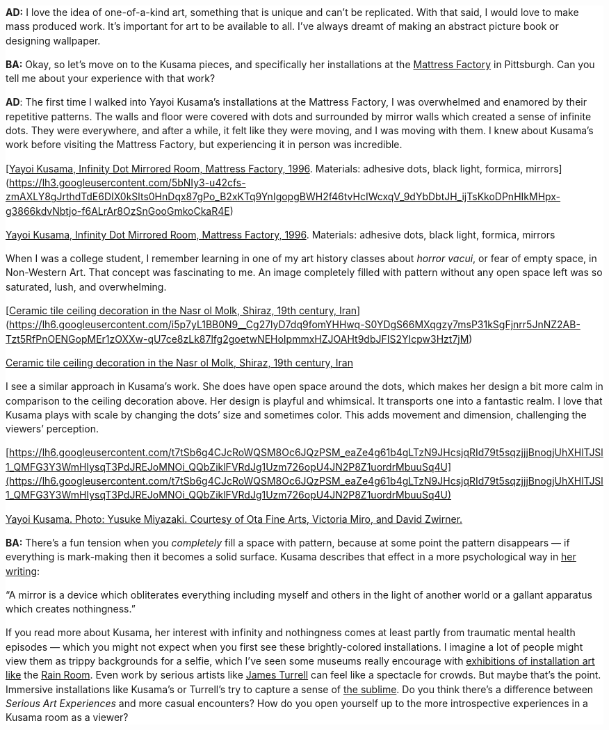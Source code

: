 **AD:** I love the idea of one-of-a-kind art, something that is unique and can’t be replicated. With that said, I would love to make mass produced work. It’s important for art to be available to all. I’ve always dreamt of making an abstract picture book or designing wallpaper.

**BA:** Okay, so let’s move on to the Kusama pieces, and specifically her installations at the [Mattress Factory](https://mattress.org/) in Pittsburgh. Can you tell me about your experience with that work?

**AD**: The first time I walked into Yayoi Kusama’s installations at the Mattress Factory, I was overwhelmed and enamored by their repetitive patterns. The walls and floor were covered with dots and surrounded by mirror walls which created a sense of infinite dots. They were everywhere, and after a while, it felt like they were moving, and I was moving with them. I knew about Kusama’s work before visiting the Mattress Factory, but experiencing it in person was incredible. 

[[Yayoi Kusama, Infinity Dot Mirrored Room, Mattress Factory, 1996](https://mattress.org/works/infinity-dots-mirrored-room/). Materials: adhesive dots, black light, formica, mirrors](https://lh3.googleusercontent.com/5bNIy3-u42cfs-zmAXLY8gJrthdTdE6DIX0kSlts0HnDqx87gPo_B2xKTq9YnIgopgBWH2f46tvHcIWcxqV_9dYbDbtJH_ijTsKkoDPnHIkMHpx-g3866kdvNbtjo-f6ALrAr8OzSnGooGmkoCkaR4E)

[Yayoi Kusama, Infinity Dot Mirrored Room, Mattress Factory, 1996](https://mattress.org/works/infinity-dots-mirrored-room/). Materials: adhesive dots, black light, formica, mirrors

When I was a college student, I remember learning in one of my art history classes about *horror vacui*, or fear of empty space, in Non-Western Art. That concept was fascinating to me. An image completely filled with pattern without any open space left was so saturated, lush, and overwhelming.

[[Ceramic tile ceiling decoration in the Nasr ol Molk, Shiraz, 19th century, Iran](https://www.the-art-minute.com/just-a-second-horror-vacui/)](https://lh6.googleusercontent.com/i5p7yL1BB0N9__Cg27lyD7dq9fomYHHwq-S0YDgS66MXqgzy7msP31kSgFjnrr5JnNZ2AB-Tzt5RfPnOENGopMEr1zOXXw-qU7ce8zLk87lfg2goetwNEHoIpmmxHZJOAHt9dbJFIS2YIcpw3Hzt7jM)

[Ceramic tile ceiling decoration in the Nasr ol Molk, Shiraz, 19th century, Iran](https://www.the-art-minute.com/just-a-second-horror-vacui/)

I see a similar approach in Kusama’s work. She does have open space around the dots, which makes her design a bit more calm in comparison to the ceiling decoration above. Her design is playful and whimsical. It transports one into a fantastic realm. I love that Kusama plays with scale by changing the dots’ size and sometimes color. This adds movement and dimension, challenging the viewers’ perception.

[https://lh6.googleusercontent.com/t7tSb6g4CJcRoWQSM8Oc6JQzPSM_eaZe4g61b4gLTzN9JHcsjqRId79t5sqzjjjBnogjUhXHlTJSl1_QMFG3Y3WmHIysqT3PdJREJoMNOi_QQbZiklFVRdJg1Uzm726opU4JN2P8Z1uordrMbuuSq4U](https://lh6.googleusercontent.com/t7tSb6g4CJcRoWQSM8Oc6JQzPSM_eaZe4g61b4gLTzN9JHcsjqRId79t5sqzjjjBnogjUhXHlTJSl1_QMFG3Y3WmHIysqT3PdJREJoMNOi_QQbZiklFVRdJg1Uzm726opU4JN2P8Z1uordrMbuuSq4U)

[Yayoi Kusama. Photo: Yusuke Miyazaki. Courtesy of Ota Fine Arts, Victoria Miro, and David Zwirner.](https://news.artnet.com/art-world/in-pictures-yayoi-kusama-hong-kong-2210231)

**BA:** There’s a fun tension when you *completely* fill a space with pattern, because at some point the pattern disappears — if everything is mark-making then it becomes a solid surface. Kusama describes that effect in a more psychological way in [her writing](https://mattress.org/works/infinity-dots-mirrored-room/):

“A mirror is a device which obliterates everything including myself and others in the light of another world or a gallant apparatus which creates nothingness.” 

If you read more about Kusama, her interest with infinity and nothingness comes at least partly from traumatic mental health episodes — which you might not expect when you first see these brightly-colored installations. I imagine a lot of people might view them as trippy backgrounds for a selfie, which I’ve seen some museums really encourage with [exhibitions of installation art like](https://www.wired.com/story/selfie-factories-instagram-museum/) the [Rain Room](https://www.lacma.org/art/exhibition/rain-room). Even work by serious artists like [James Turrell](http://web.guggenheim.org/exhibitions/turrell/) can feel like a spectacle for crowds. But maybe that’s the point. Immersive installations like Kusama’s or Turrell’s try to capture a sense of [the sublime](https://www.theartstory.org/definition/the-sublime-in-art/). Do you think there’s a difference between *Serious Art Experiences* and more casual encounters? How do you open yourself up to the more introspective experiences in a Kusama room as a viewer?
